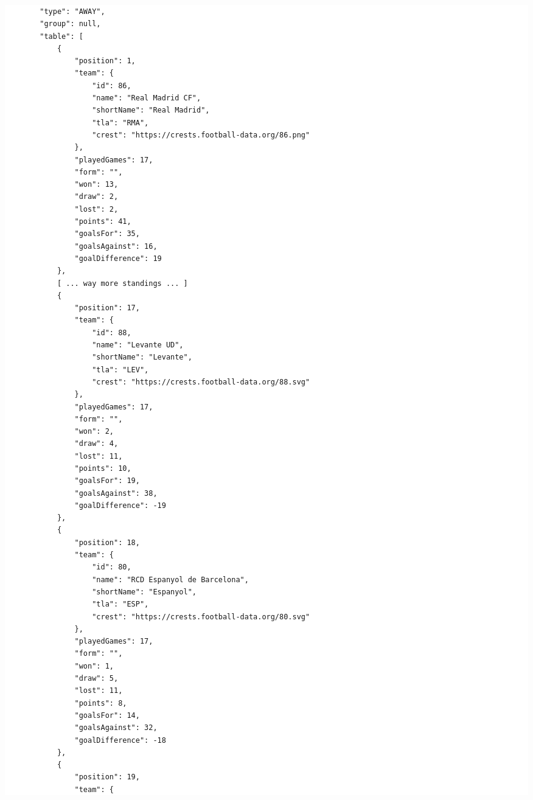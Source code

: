             "type": "AWAY",
            "group": null,
            "table": [
                {
                    "position": 1,
                    "team": {
                        "id": 86,
                        "name": "Real Madrid CF",
                        "shortName": "Real Madrid",
                        "tla": "RMA",
                        "crest": "https://crests.football-data.org/86.png"
                    },
                    "playedGames": 17,
                    "form": "",
                    "won": 13,
                    "draw": 2,
                    "lost": 2,
                    "points": 41,
                    "goalsFor": 35,
                    "goalsAgainst": 16,
                    "goalDifference": 19
                },
                [ ... way more standings ... ]
                {
                    "position": 17,
                    "team": {
                        "id": 88,
                        "name": "Levante UD",
                        "shortName": "Levante",
                        "tla": "LEV",
                        "crest": "https://crests.football-data.org/88.svg"
                    },
                    "playedGames": 17,
                    "form": "",
                    "won": 2,
                    "draw": 4,
                    "lost": 11,
                    "points": 10,
                    "goalsFor": 19,
                    "goalsAgainst": 38,
                    "goalDifference": -19
                },
                {
                    "position": 18,
                    "team": {
                        "id": 80,
                        "name": "RCD Espanyol de Barcelona",
                        "shortName": "Espanyol",
                        "tla": "ESP",
                        "crest": "https://crests.football-data.org/80.svg"
                    },
                    "playedGames": 17,
                    "form": "",
                    "won": 1,
                    "draw": 5,
                    "lost": 11,
                    "points": 8,
                    "goalsFor": 14,
                    "goalsAgainst": 32,
                    "goalDifference": -18
                },
                {
                    "position": 19,
                    "team": {